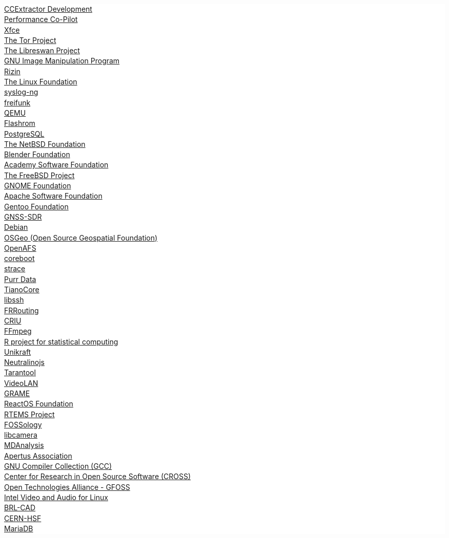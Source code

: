 [CCExtractor Development](https://summerofcode.withgoogle.com/programs/2022/organizations/ccextractor-development)<br> [Performance Co-Pilot](https://summerofcode.withgoogle.com/programs/2022/organizations/performance-co-pilot)<br> [Xfce](https://summerofcode.withgoogle.com/programs/2022/organizations/xfce)<br> [The Tor Project](https://summerofcode.withgoogle.com/programs/2022/organizations/the-tor-project)<br> [The Libreswan Project](https://summerofcode.withgoogle.com/programs/2022/organizations/the-libreswan-project)<br> [GNU Image Manipulation Program](https://summerofcode.withgoogle.com/programs/2022/organizations/gnu-image-manipulation-program)<br> [Rizin](https://summerofcode.withgoogle.com/programs/2022/organizations/rizin)<br> [The Linux Foundation](https://summerofcode.withgoogle.com/programs/2022/organizations/the-linux-foundation)<br> [syslog-ng](https://summerofcode.withgoogle.com/programs/2022/organizations/syslog-ng)<br> [freifunk](https://summerofcode.withgoogle.com/programs/2022/organizations/freifunk)<br> [QEMU](https://summerofcode.withgoogle.com/programs/2022/organizations/qemu)<br> [Flashrom](https://summerofcode.withgoogle.com/programs/2022/organizations/flashrom)<br> [PostgreSQL](https://summerofcode.withgoogle.com/programs/2022/organizations/postgresql)<br> [The NetBSD Foundation](https://summerofcode.withgoogle.com/programs/2022/organizations/the-netbsd-foundation)<br> [Blender Foundation](https://summerofcode.withgoogle.com/programs/2022/organizations/blender-foundation)<br> [Academy Software Foundation](https://summerofcode.withgoogle.com/programs/2022/organizations/academy-software-foundation)<br> [The FreeBSD Project](https://summerofcode.withgoogle.com/programs/2022/organizations/the-freebsd-project)<br> [GNOME Foundation](https://summerofcode.withgoogle.com/programs/2022/organizations/gnome-foundation)<br> [Apache Software Foundation](https://summerofcode.withgoogle.com/programs/2022/organizations/apache-software-foundation)<br> [Gentoo Foundation](https://summerofcode.withgoogle.com/programs/2022/organizations/gentoo-foundation)<br> [GNSS-SDR](https://summerofcode.withgoogle.com/programs/2022/organizations/gnss-sdr)<br> [Debian](https://summerofcode.withgoogle.com/programs/2022/organizations/debian)<br> [OSGeo (Open Source Geospatial Foundation)](https://summerofcode.withgoogle.com/programs/2022/organizations/osgeo-open-source-geospatial-foundation)<br> [OpenAFS](https://summerofcode.withgoogle.com/programs/2022/organizations/openafs)<br> [coreboot](https://summerofcode.withgoogle.com/programs/2022/organizations/coreboot)<br> [strace](https://summerofcode.withgoogle.com/programs/2022/organizations/strace)<br> [Purr Data](https://summerofcode.withgoogle.com/programs/2022/organizations/purr-data)<br> [TianoCore](https://summerofcode.withgoogle.com/programs/2022/organizations/tianocore)<br> [libssh](https://summerofcode.withgoogle.com/programs/2022/organizations/libssh)<br> [FRRouting](https://summerofcode.withgoogle.com/programs/2022/organizations/frrouting)<br> [CRIU](https://summerofcode.withgoogle.com/programs/2022/organizations/criu)<br> [FFmpeg](https://summerofcode.withgoogle.com/programs/2022/organizations/ffmpeg)<br> [R project for statistical computing](https://summerofcode.withgoogle.com/programs/2022/organizations/r-project-for-statistical-computing)<br> [Unikraft](https://summerofcode.withgoogle.com/programs/2022/organizations/unikraft)<br> [Neutralinojs](https://summerofcode.withgoogle.com/programs/2022/organizations/neutralinojs)<br> [Tarantool](https://summerofcode.withgoogle.com/programs/2022/organizations/tarantool)<br> [VideoLAN](https://summerofcode.withgoogle.com/programs/2022/organizations/videolan)<br> [GRAME](https://summerofcode.withgoogle.com/programs/2022/organizations/grame)<br> [ReactOS Foundation](https://summerofcode.withgoogle.com/programs/2022/organizations/reactos-foundation)<br> [RTEMS Project](https://summerofcode.withgoogle.com/programs/2022/organizations/rtems-project)<br> [FOSSology](https://summerofcode.withgoogle.com/programs/2022/organizations/fossology)<br> [libcamera](https://summerofcode.withgoogle.com/programs/2022/organizations/libcamera)<br> [MDAnalysis](https://summerofcode.withgoogle.com/programs/2022/organizations/mdanalysis)<br> [Apertus Association](https://summerofcode.withgoogle.com/programs/2022/organizations/apertus-association)<br> [GNU Compiler Collection (GCC)](https://summerofcode.withgoogle.com/programs/2022/organizations/gnu-compiler-collection-gcc)<br> [Center for Research in Open Source Software (CROSS)](https://summerofcode.withgoogle.com/programs/2022/organizations/center-for-research-in-open-source-software-cross)<br> [Open Technologies Alliance - GFOSS](https://summerofcode.withgoogle.com/programs/2022/organizations/open-technologies-alliance-gfoss)<br> [Intel Video and Audio for Linux](https://summerofcode.withgoogle.com/programs/2022/organizations/intel-video-and-audio-for-linux)<br> [BRL-CAD](https://summerofcode.withgoogle.com/programs/2022/organizations/brl-cad)<br> [CERN-HSF](https://summerofcode.withgoogle.com/programs/2022/organizations/cern-hsf)<br> [MariaDB](https://summerofcode.withgoogle.com/programs/2022/organizations/mariadb)<br>
